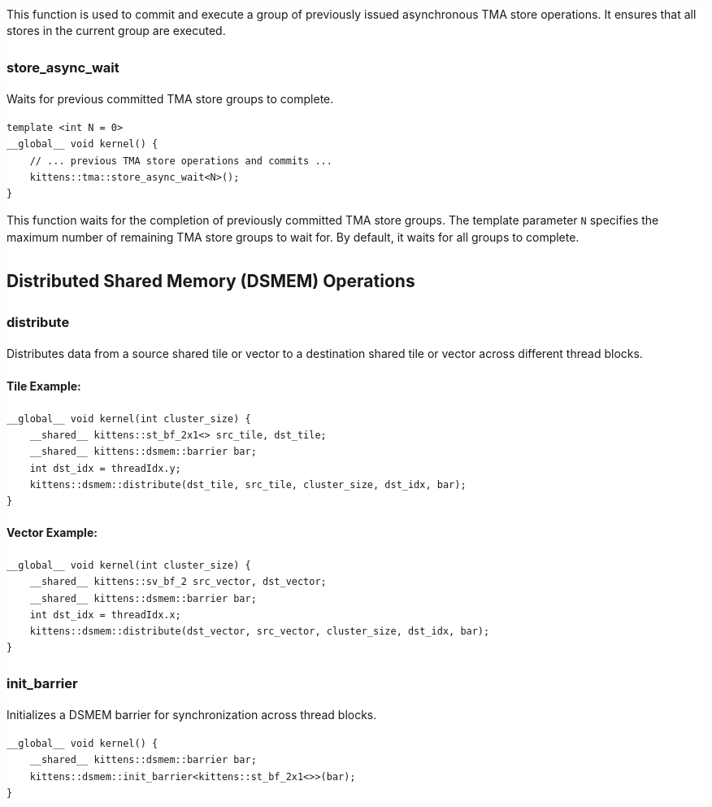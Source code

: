 This function is used to commit and execute a group of previously issued asynchronous TMA store operations. It ensures that all stores in the current group are executed.

### store_async_wait

Waits for previous committed TMA store groups to complete.

```cuda
template <int N = 0>
__global__ void kernel() {
    // ... previous TMA store operations and commits ...
    kittens::tma::store_async_wait<N>();
}
```

This function waits for the completion of previously committed TMA store groups. The template parameter `N` specifies the maximum number of remaining TMA store groups to wait for. By default, it waits for all groups to complete.

## Distributed Shared Memory (DSMEM) Operations

### distribute

Distributes data from a source shared tile or vector to a destination shared tile or vector across different thread blocks.

#### Tile Example:

```cuda
__global__ void kernel(int cluster_size) {
    __shared__ kittens::st_bf_2x1<> src_tile, dst_tile;
    __shared__ kittens::dsmem::barrier bar;
    int dst_idx = threadIdx.y;
    kittens::dsmem::distribute(dst_tile, src_tile, cluster_size, dst_idx, bar);
}
```

#### Vector Example:

```cuda
__global__ void kernel(int cluster_size) {
    __shared__ kittens::sv_bf_2 src_vector, dst_vector;
    __shared__ kittens::dsmem::barrier bar;
    int dst_idx = threadIdx.x;
    kittens::dsmem::distribute(dst_vector, src_vector, cluster_size, dst_idx, bar);
}
```

### init_barrier

Initializes a DSMEM barrier for synchronization across thread blocks.

```cuda
__global__ void kernel() {
    __shared__ kittens::dsmem::barrier bar;
    kittens::dsmem::init_barrier<kittens::st_bf_2x1<>>(bar);
}
```
